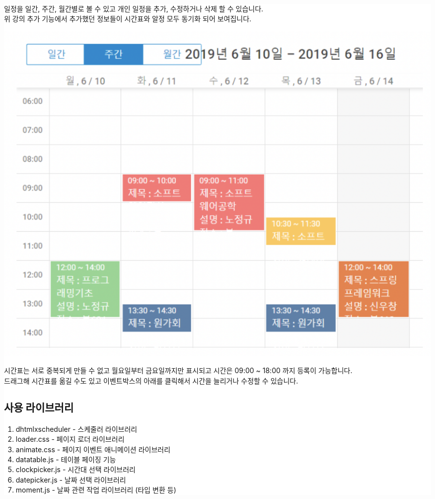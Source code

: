 일정을 일간, 주간, 월간별로 볼 수 있고 개인 일정을 추가, 수정하거나 삭제 할 수 있습니다.  
위 강의 추가 기능에서 추가했던 정보들이 시간표와 알정 모두 동기화 되어 보여집니다.


![screenshot 17](/images/functions/timemanager_17.png)

시간표는 서로 중복되게 만들 수 없고 월요일부터 금요일까지만 표시되고 시간은 09:00 ~ 18:00 까지 등록이 가능합니다.  
드래그해 시간표를 옮길 수도 있고 이벤트박스의 아래를 클릭해서 시간을 늘리거나 수정할 수 있습니다.

## 사용 라이브러리
1. dhtmlxscheduler - 스케줄러 라이브러리
2. loader.css - 페이지 로더 라이브러리
3. animate.css - 페이지 이벤트 애니메이션 라이브러리
4. datatable.js - 테이블 페이징 기능
5. clockpicker.js - 시간대 선택 라이브러리
6. datepicker.js - 날짜 선택 라이브러리
7. moment.js - 날짜 관련 작업 라이브러리 (타입 변환 등)